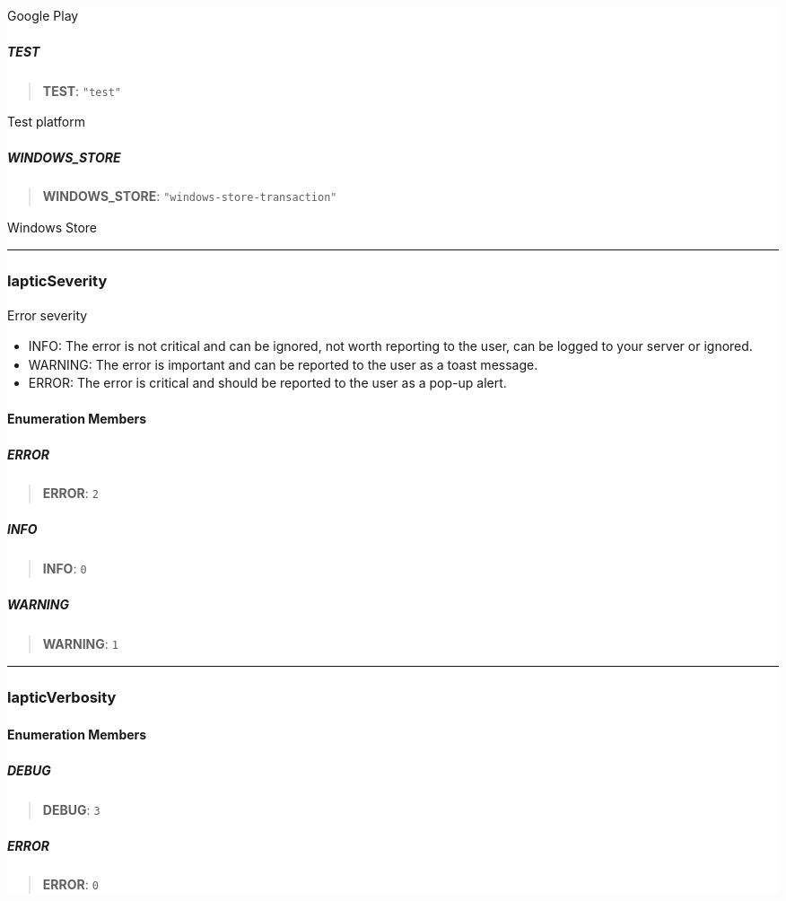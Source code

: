 
Google Play

##### TEST

> **TEST**: `"test"`


Test platform

##### WINDOWS\_STORE

> **WINDOWS\_STORE**: `"windows-store-transaction"`


Windows Store

***

### IapticSeverity


Error severity

- INFO: The error is not critical and can be ignored, not worth reporting to the user, can be logged to your server or ignored.
- WARNING: The error is important and can be reported to the user as a toast message.
- ERROR: The error is critical and should be reported to the user as a pop-up alert.

#### Enumeration Members

##### ERROR

> **ERROR**: `2`


##### INFO

> **INFO**: `0`


##### WARNING

> **WARNING**: `1`


***

### IapticVerbosity


#### Enumeration Members

##### DEBUG

> **DEBUG**: `3`


##### ERROR

> **ERROR**: `0`
